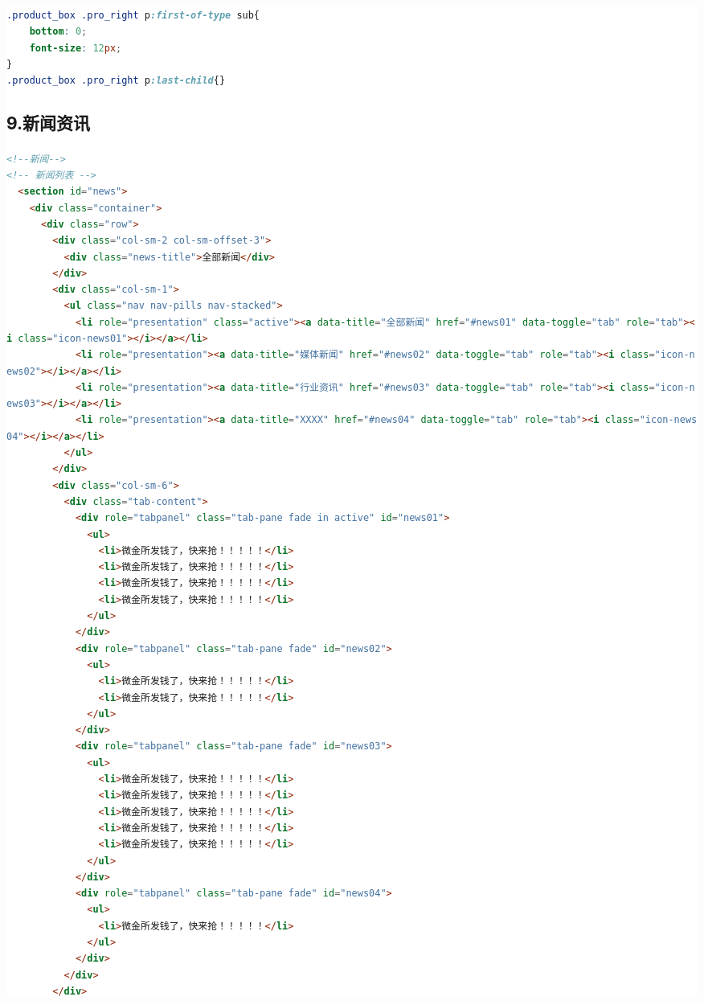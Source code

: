 ```css
.product_box .pro_right p:first-of-type sub{
    bottom: 0;
    font-size: 12px;
}
.product_box .pro_right p:last-child{}
```



## 9.新闻资讯

```html
<!--新闻-->
<!-- 新闻列表 -->
  <section id="news">
    <div class="container">
      <div class="row">
        <div class="col-sm-2 col-sm-offset-3">
          <div class="news-title">全部新闻</div>
        </div>
        <div class="col-sm-1">
          <ul class="nav nav-pills nav-stacked">
            <li role="presentation" class="active"><a data-title="全部新闻" href="#news01" data-toggle="tab" role="tab"><i class="icon-news01"></i></a></li>
            <li role="presentation"><a data-title="媒体新闻" href="#news02" data-toggle="tab" role="tab"><i class="icon-news02"></i></a></li>
            <li role="presentation"><a data-title="行业资讯" href="#news03" data-toggle="tab" role="tab"><i class="icon-news03"></i></a></li>
            <li role="presentation"><a data-title="XXXX" href="#news04" data-toggle="tab" role="tab"><i class="icon-news04"></i></a></li>
          </ul>
        </div>
        <div class="col-sm-6">
          <div class="tab-content">
            <div role="tabpanel" class="tab-pane fade in active" id="news01">
              <ul>
                <li>微金所发钱了，快来抢！！！！！</li>
                <li>微金所发钱了，快来抢！！！！！</li>
                <li>微金所发钱了，快来抢！！！！！</li>
                <li>微金所发钱了，快来抢！！！！！</li>
              </ul>
            </div>
            <div role="tabpanel" class="tab-pane fade" id="news02">
              <ul>
                <li>微金所发钱了，快来抢！！！！！</li>
                <li>微金所发钱了，快来抢！！！！！</li>
              </ul>
            </div>
            <div role="tabpanel" class="tab-pane fade" id="news03">
              <ul>
                <li>微金所发钱了，快来抢！！！！！</li>
                <li>微金所发钱了，快来抢！！！！！</li>
                <li>微金所发钱了，快来抢！！！！！</li>
                <li>微金所发钱了，快来抢！！！！！</li>
                <li>微金所发钱了，快来抢！！！！！</li>
              </ul>
            </div>
            <div role="tabpanel" class="tab-pane fade" id="news04">
              <ul>
                <li>微金所发钱了，快来抢！！！！！</li>
              </ul>
            </div>
          </div>
        </div>
```